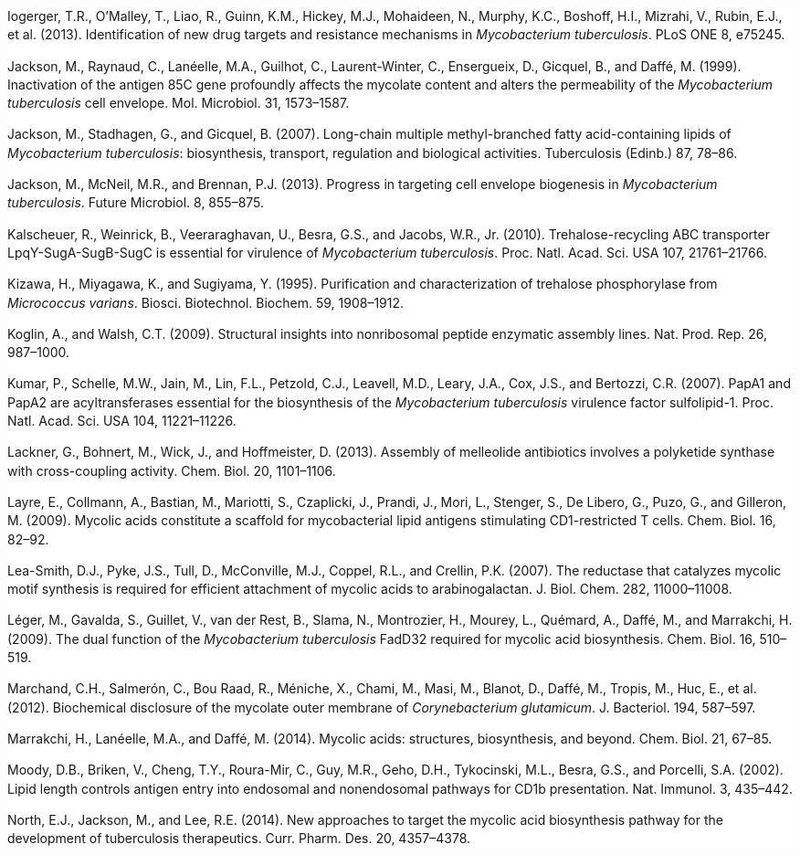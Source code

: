 Iogerger, T.R., O’Malley, T., Liao, R., Guinn, K.M., Hickey, M.J., Mohaideen, N., Murphy, K.C., Boshoff, H.I., Mizrahi, V., Rubin, E.J., et al. (2013). Identification of new drug targets and resistance mechanisms in *Mycobacterium tuberculosis*. PLoS ONE 8, e75245.

Jackson, M., Raynaud, C., Lanéelle, M.A., Guilhot, C., Laurent-Winter, C., Ensergueix, D., Gicquel, B., and Daffé, M. (1999). Inactivation of the antigen 85C gene profoundly affects the mycolate content and alters the permeability of the *Mycobacterium tuberculosis* cell envelope. Mol. Microbiol. 31, 1573–1587.

Jackson, M., Stadhagen, G., and Gicquel, B. (2007). Long-chain multiple methyl-branched fatty acid-containing lipids of *Mycobacterium tuberculosis*: biosynthesis, transport, regulation and biological activities. Tuberculosis (Edinb.) 87, 78–86.

Jackson, M., McNeil, M.R., and Brennan, P.J. (2013). Progress in targeting cell envelope biogenesis in *Mycobacterium tuberculosis*. Future Microbiol. 8, 855–875.

Kalscheuer, R., Weinrick, B., Veeraraghavan, U., Besra, G.S., and Jacobs, W.R., Jr. (2010). Trehalose-recycling ABC transporter LpqY-SugA-SugB-SugC is essential for virulence of *Mycobacterium tuberculosis*. Proc. Natl. Acad. Sci. USA 107, 21761–21766.

Kizawa, H., Miyagawa, K., and Sugiyama, Y. (1995). Purification and characterization of trehalose phosphorylase from *Micrococcus varians*. Biosci. Biotechnol. Biochem. 59, 1908–1912.

Koglin, A., and Walsh, C.T. (2009). Structural insights into nonribosomal peptide enzymatic assembly lines. Nat. Prod. Rep. 26, 987–1000.

Kumar, P., Schelle, M.W., Jain, M., Lin, F.L., Petzold, C.J., Leavell, M.D., Leary, J.A., Cox, J.S., and Bertozzi, C.R. (2007). PapA1 and PapA2 are acyltransferases essential for the biosynthesis of the *Mycobacterium tuberculosis* virulence factor sulfolipid-1. Proc. Natl. Acad. Sci. USA 104, 11221–11226.

Lackner, G., Bohnert, M., Wick, J., and Hoffmeister, D. (2013). Assembly of melleolide antibiotics involves a polyketide synthase with cross-coupling activity. Chem. Biol. 20, 1101–1106.

Layre, E., Collmann, A., Bastian, M., Mariotti, S., Czaplicki, J., Prandi, J., Mori, L., Stenger, S., De Libero, G., Puzo, G., and Gilleron, M. (2009). Mycolic acids constitute a scaffold for mycobacterial lipid antigens stimulating CD1-restricted T cells. Chem. Biol. 16, 82–92.

Lea-Smith, D.J., Pyke, J.S., Tull, D., McConville, M.J., Coppel, R.L., and Crellin, P.K. (2007). The reductase that catalyzes mycolic motif synthesis is required for efficient attachment of mycolic acids to arabinogalactan. J. Biol. Chem. 282, 11000–11008.

Léger, M., Gavalda, S., Guillet, V., van der Rest, B., Slama, N., Montrozier, H., Mourey, L., Quémard, A., Daffé, M., and Marrakchi, H. (2009). The dual function of the *Mycobacterium tuberculosis* FadD32 required for mycolic acid biosynthesis. Chem. Biol. 16, 510–519.

Marchand, C.H., Salmerón, C., Bou Raad, R., Méniche, X., Chami, M., Masi, M., Blanot, D., Daffé, M., Tropis, M., Huc, E., et al. (2012). Biochemical disclosure of the mycolate outer membrane of *Corynebacterium glutamicum*. J. Bacteriol. 194, 587–597.

Marrakchi, H., Lanéelle, M.A., and Daffé, M. (2014). Mycolic acids: structures, biosynthesis, and beyond. Chem. Biol. 21, 67–85.

Moody, D.B., Briken, V., Cheng, T.Y., Roura-Mir, C., Guy, M.R., Geho, D.H., Tykocinski, M.L., Besra, G.S., and Porcelli, S.A. (2002). Lipid length controls antigen entry into endosomal and nonendosomal pathways for CD1b presentation. Nat. Immunol. 3, 435–442.

North, E.J., Jackson, M., and Lee, R.E. (2014). New approaches to target the mycolic acid biosynthesis pathway for the development of tuberculosis therapeutics. Curr. Pharm. Des. 20, 4357–4378.

